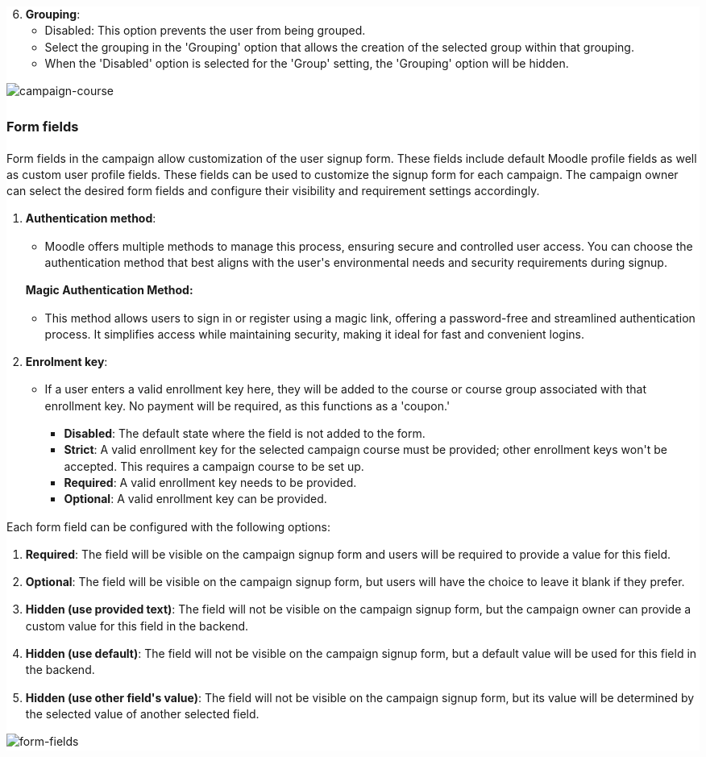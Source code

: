 6. **Grouping**:
    - Disabled: This option prevents the user from being grouped.
    - Select the grouping in the 'Grouping' option that allows the creation of the selected group within that grouping.
    - When the 'Disabled' option is selected for the 'Group' setting, the 'Grouping' option will be hidden.

![campaign-course](https://github.com/bdecentgmbh/moodle-auth_magic/assets/44221518/2b264803-006d-4ab0-8256-a89d219f57c2)


### Form fields

Form fields in the campaign allow customization of the user signup form. These fields include default Moodle profile fields as well as custom user profile fields. These fields can be used to customize the signup form for each campaign. The campaign owner can select the desired form fields and configure their visibility and requirement settings accordingly.

1. **Authentication method**:
    - Moodle offers multiple methods to manage this process, ensuring secure and controlled user access. You can choose the authentication method that best aligns with the user's environmental needs and security requirements during signup.

    **Magic Authentication Method:**
    - This method allows users to sign in or register using a magic link, offering a password-free and streamlined authentication process. It simplifies access while maintaining security, making it ideal for fast and convenient logins.

2. **Enrolment key**:
    - If a user enters a valid enrollment key here, they will be added to the course or course group associated with that enrollment key. No payment will be required, as this functions as a 'coupon.'

        - **Disabled**: The default state where the field is not added to the form.
        - **Strict**: A valid enrollment key for the selected campaign course must be provided; other enrollment keys won't be accepted. This requires a campaign course to be set up.
        - **Required**: A valid enrollment key needs to be provided.
        - **Optional**: A valid enrollment key can be provided.

Each form field can be configured with the following options:

1. **Required**: The field will be visible on the campaign signup form and users will be required to provide a value for this field.

2. **Optional**: The field will be visible on the campaign signup form, but users will have the choice to leave it blank if they prefer.

3. **Hidden (use provided text)**: The field will not be visible on the campaign signup     form, but the campaign owner can provide a custom value for this field in the backend.

4. **Hidden (use default)**: The field will not be visible on the campaign signup form, but a default value will be used for this field in the backend.

5. **Hidden (use other field's value)**: The field will not be visible on the campaign signup form, but its value will be determined by the selected value of another selected field.

![form-fields](https://github.com/bdecentgmbh/moodle-auth_magic/assets/44221518/c7c678ba-8499-4ca9-a0d1-dd9db47adbe1)
